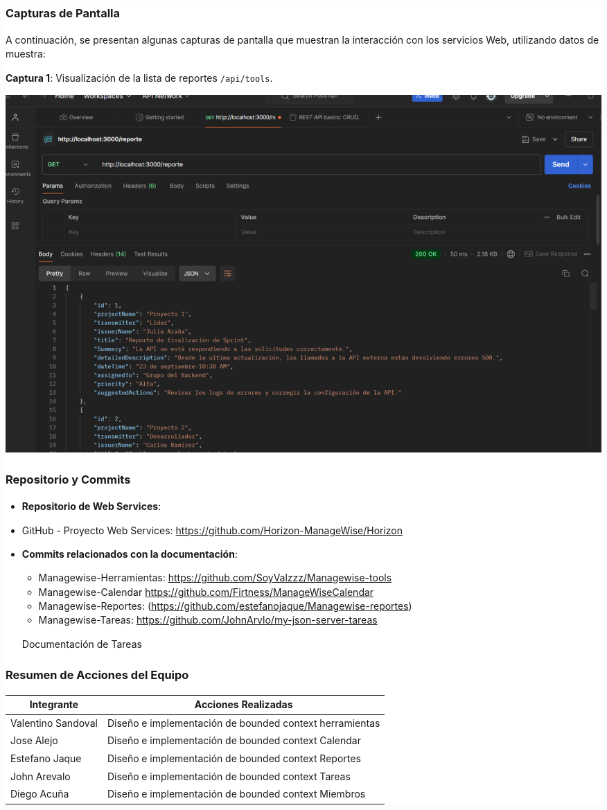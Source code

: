 ### Capturas de Pantalla

A continuación, se presentan algunas capturas de pantalla que muestran la interacción con los servicios Web, utilizando datos de muestra:

**Captura 1**: Visualización de la lista de reportes `/api/tools`.

![alt text](assets/images/reportes_endpoint.png)

### Repositorio y Commits

- **Repositorio de Web Services**: 

- GitHub - Proyecto Web Services: https://github.com/Horizon-ManageWise/Horizon

- **Commits relacionados con la documentación**:
  - Managewise-Herramientas: https://github.com/SoyValzzz/Managewise-tools 
  - Managewise-Calendar https://github.com/Firtness/ManageWiseCalendar
  - Managewise-Reportes: (https://github.com/estefanojaque/Managewise-reportes)
  - Managewise-Tareas: https://github.com/JohnArvlo/my-json-server-tareas 
  
   Documentación de Tareas

### Resumen de Acciones del Equipo

| Integrante        | Acciones Realizadas                            |
|-------------------|------------------------------------------------|
| Valentino Sandoval | Diseño e implementación de bounded context herramientas |
| Jose Alejo        | Diseño e implementación de bounded context Calendar |
| Estefano Jaque    | Diseño e implementación de bounded context Reportes |
| John Arevalo      | Diseño e implementación de bounded context Tareas |
| Diego Acuña       | Diseño e implementación de bounded context Miembros |
